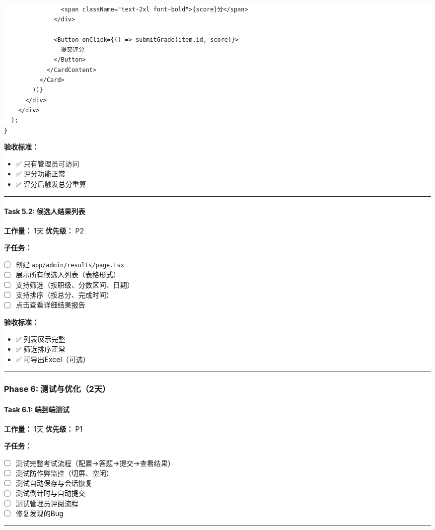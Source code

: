 ```tsx
                <span className="text-2xl font-bold">{score}分</span>
              </div>

              <Button onClick={() => submitGrade(item.id, score)}>
                提交评分
              </Button>
            </CardContent>
          </Card>
        ))}
      </div>
    </div>
  );
}
```

**验收标准：**
- ✅ 只有管理员可访问
- ✅ 评分功能正常
- ✅ 评分后触发总分重算

---

#### **Task 5.2: 候选人结果列表**
**工作量：** 1天
**优先级：** P2

**子任务：**
- [ ] 创建 `app/admin/results/page.tsx`
- [ ] 展示所有候选人列表（表格形式）
- [ ] 支持筛选（按职级、分数区间、日期）
- [ ] 支持排序（按总分、完成时间）
- [ ] 点击查看详细结果报告

**验收标准：**
- ✅ 列表展示完整
- ✅ 筛选排序正常
- ✅ 可导出Excel（可选）

---

### Phase 6: 测试与优化（2天）

#### **Task 6.1: 端到端测试**
**工作量：** 1天
**优先级：** P1

**子任务：**
- [ ] 测试完整考试流程（配置→答题→提交→查看结果）
- [ ] 测试防作弊监控（切屏、空闲）
- [ ] 测试自动保存与会话恢复
- [ ] 测试倒计时与自动提交
- [ ] 测试管理员评阅流程
- [ ] 修复发现的Bug

---